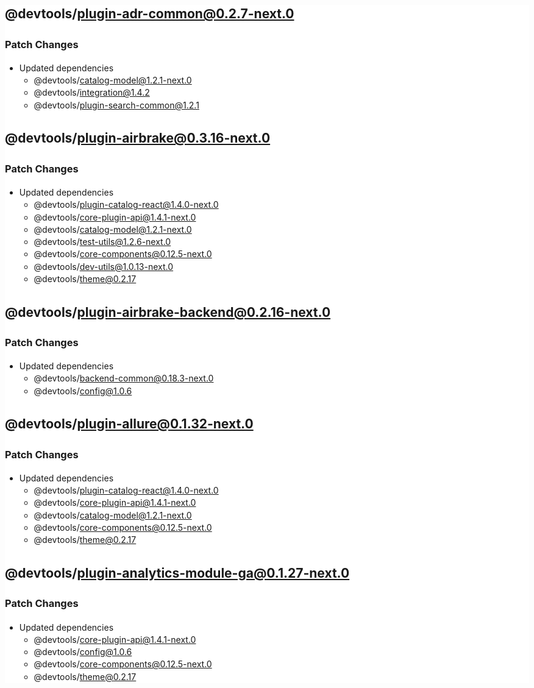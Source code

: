## @devtools/plugin-adr-common@0.2.7-next.0

### Patch Changes

- Updated dependencies
  - @devtools/catalog-model@1.2.1-next.0
  - @devtools/integration@1.4.2
  - @devtools/plugin-search-common@1.2.1

## @devtools/plugin-airbrake@0.3.16-next.0

### Patch Changes

- Updated dependencies
  - @devtools/plugin-catalog-react@1.4.0-next.0
  - @devtools/core-plugin-api@1.4.1-next.0
  - @devtools/catalog-model@1.2.1-next.0
  - @devtools/test-utils@1.2.6-next.0
  - @devtools/core-components@0.12.5-next.0
  - @devtools/dev-utils@1.0.13-next.0
  - @devtools/theme@0.2.17

## @devtools/plugin-airbrake-backend@0.2.16-next.0

### Patch Changes

- Updated dependencies
  - @devtools/backend-common@0.18.3-next.0
  - @devtools/config@1.0.6

## @devtools/plugin-allure@0.1.32-next.0

### Patch Changes

- Updated dependencies
  - @devtools/plugin-catalog-react@1.4.0-next.0
  - @devtools/core-plugin-api@1.4.1-next.0
  - @devtools/catalog-model@1.2.1-next.0
  - @devtools/core-components@0.12.5-next.0
  - @devtools/theme@0.2.17

## @devtools/plugin-analytics-module-ga@0.1.27-next.0

### Patch Changes

- Updated dependencies
  - @devtools/core-plugin-api@1.4.1-next.0
  - @devtools/config@1.0.6
  - @devtools/core-components@0.12.5-next.0
  - @devtools/theme@0.2.17
